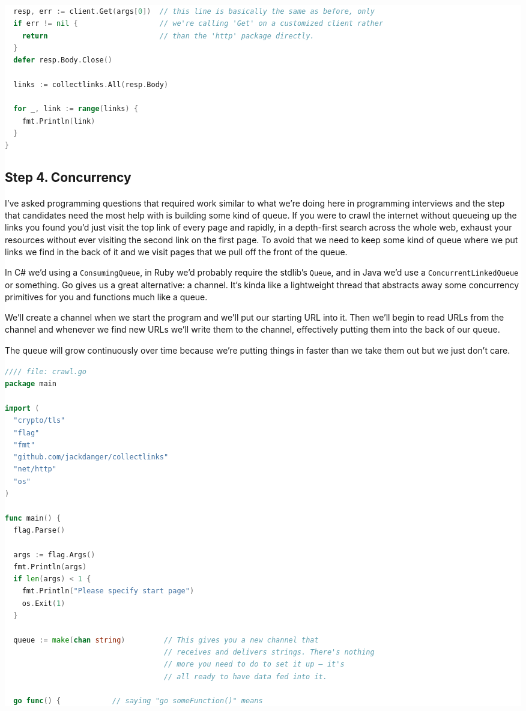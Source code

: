 ```go
  resp, err := client.Get(args[0])  // this line is basically the same as before, only
  if err != nil {                   // we're calling 'Get' on a customized client rather
    return                          // than the 'http' package directly.
  }
  defer resp.Body.Close()

  links := collectlinks.All(resp.Body)

  for _, link := range(links) {
    fmt.Println(link)
  }
}
```

## Step 4. Concurrency

I’ve asked programming questions that required work similar to what we’re doing here in programming interviews and the step that candidates need the most help with is building some kind of queue. If you were to crawl the internet without queueing up the links you found you’d just visit the top link of every page and rapidly, in a depth-first search across the whole web, exhaust your resources without ever visiting the second link on the first page. To avoid that we need to keep some kind of queue where we put links we find in the back of it and we visit pages that we pull off the front of the queue.

In C# we’d using a `ConsumingQueue`, in Ruby we’d probably require the stdlib’s `Queue`, and in Java we’d use a `ConcurrentLinkedQueue` or something. Go gives us a great alternative: a channel. It’s kinda like a lightweight thread that abstracts away some concurrency primitives for you and functions much like a queue.

We’ll create a channel when we start the program and we’ll put our starting URL into it. Then we’ll begin to read URLs from the channel and whenever we find new URLs we’ll write them to the channel, effectively putting them into the back of our queue.

The queue will grow continuously over time because we’re putting things in faster than we take them out but we just don’t care.

```go
//// file: crawl.go
package main

import (
  "crypto/tls"
  "flag"
  "fmt"
  "github.com/jackdanger/collectlinks"
  "net/http"
  "os"
)

func main() {
  flag.Parse()

  args := flag.Args()
  fmt.Println(args)
  if len(args) < 1 {
    fmt.Println("Please specify start page")
    os.Exit(1)
  }

  queue := make(chan string)         // This gives you a new channel that
                                     // receives and delivers strings. There's nothing
                                     // more you need to do to set it up – it's
                                     // all ready to have data fed into it.

  go func() {            // saying "go someFunction()" means
```